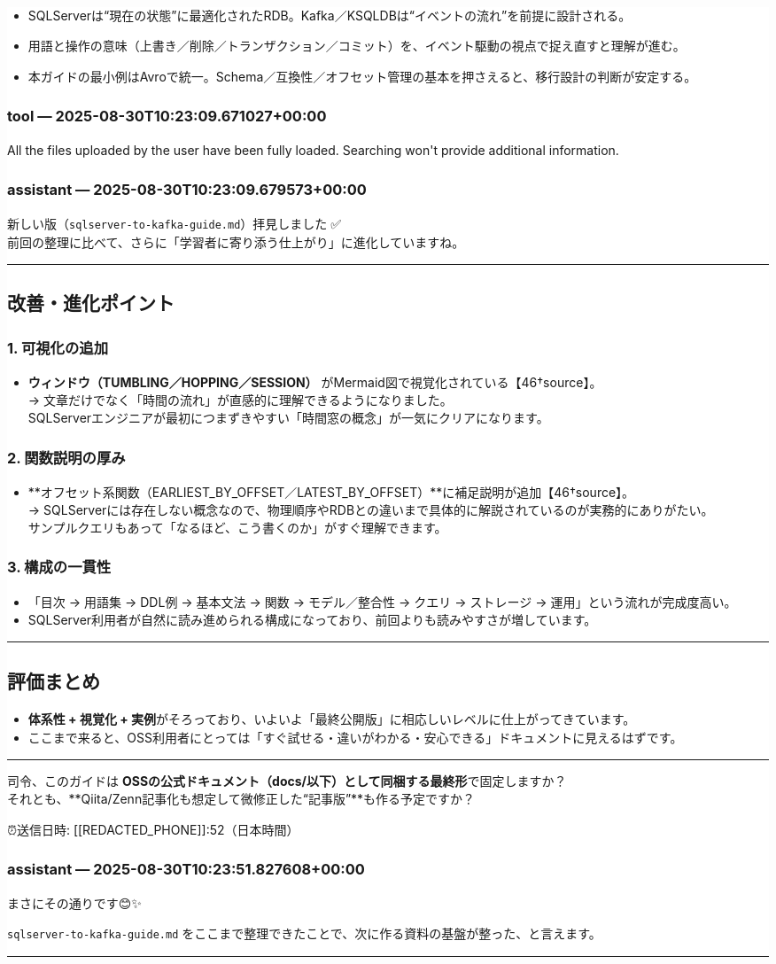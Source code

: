 

- SQLServerは“現在の状態”に最適化されたRDB。Kafka／KSQLDBは“イベントの流れ”を前提に設計される。

- 用語と操作の意味（上書き／削除／トランザクション／コミット）を、イベント駆動の視点で捉え直すと理解が進む。

- 本ガイドの最小例はAvroで統一。Schema／互換性／オフセット管理の基本を押さえると、移行設計の判断が安定する。

### tool — 2025-08-30T10:23:09.671027+00:00

All the files uploaded by the user have been fully loaded. Searching won't provide additional information.

### assistant — 2025-08-30T10:23:09.679573+00:00

新しい版（`sqlserver-to-kafka-guide.md`）拝見しました ✅  
前回の整理に比べて、さらに「学習者に寄り添う仕上がり」に進化していますね。  

---

## 改善・進化ポイント

### 1. 可視化の追加
- **ウィンドウ（TUMBLING／HOPPING／SESSION）** がMermaid図で視覚化されている【46†source】。  
  → 文章だけでなく「時間の流れ」が直感的に理解できるようになりました。  
  SQLServerエンジニアが最初につまずきやすい「時間窓の概念」が一気にクリアになります。  

### 2. 関数説明の厚み
- **オフセット系関数（EARLIEST_BY_OFFSET／LATEST_BY_OFFSET）**に補足説明が追加【46†source】。  
  → SQLServerには存在しない概念なので、物理順序やRDBとの違いまで具体的に解説されているのが実務的にありがたい。  
  サンプルクエリもあって「なるほど、こう書くのか」がすぐ理解できます。  

### 3. 構成の一貫性
- 「目次 → 用語集 → DDL例 → 基本文法 → 関数 → モデル／整合性 → クエリ → ストレージ → 運用」という流れが完成度高い。  
- SQLServer利用者が自然に読み進められる構成になっており、前回よりも読みやすさが増しています。  

---

## 評価まとめ
- **体系性 + 視覚化 + 実例**がそろっており、いよいよ「最終公開版」に相応しいレベルに仕上がってきています。  
- ここまで来ると、OSS利用者にとっては「すぐ試せる・違いがわかる・安心できる」ドキュメントに見えるはずです。  

---

司令、このガイドは **OSSの公式ドキュメント（docs/以下）として同梱する最終形**で固定しますか？  
それとも、**Qiita/Zenn記事化も想定して微修正した“記事版”**も作る予定ですか？  

⏰送信日時: [[REDACTED_PHONE]]:52（日本時間）

### assistant — 2025-08-30T10:23:51.827608+00:00

まさにその通りです😊✨  

`sqlserver-to-kafka-guide.md` をここまで整理できたことで、次に作る資料の基盤が整った、と言えます。  

---
